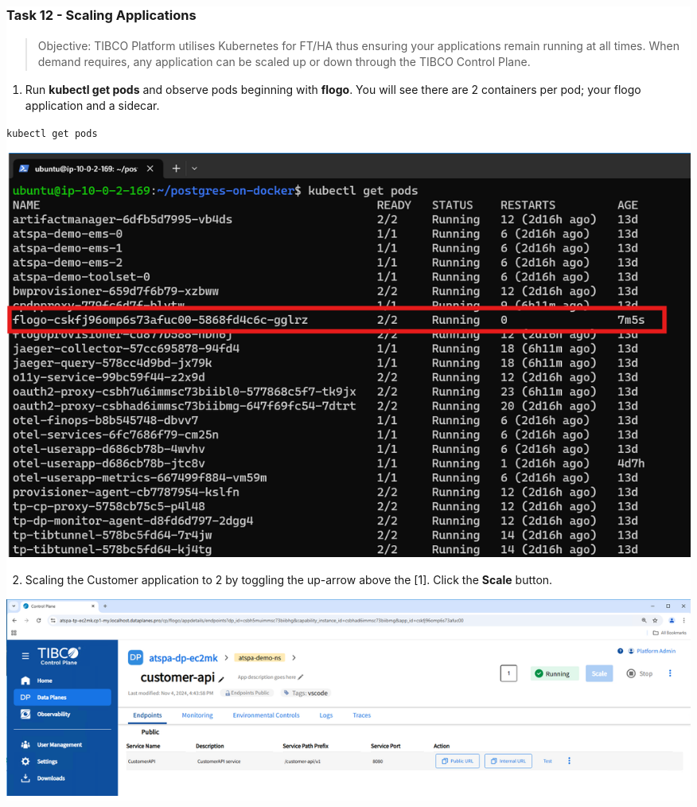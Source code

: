 ### Task 12 - Scaling Applications

> Objective: TIBCO Platform utilises Kubernetes for FT/HA thus ensuring your applications remain running at all times. When demand requires, any application can be scaled up or down through the TIBCO Control Plane.

1. Run **kubectl get pods** and observe pods beginning with **flogo**. You will see there are 2 containers per pod; your flogo application and a sidecar.

```
kubectl get pods
```

![](/images/Image_94.png)

2. Scaling the Customer application to 2 by toggling the up-arrow above the [1]. Click the **Scale** button.

![](/images/Image_95.png)
